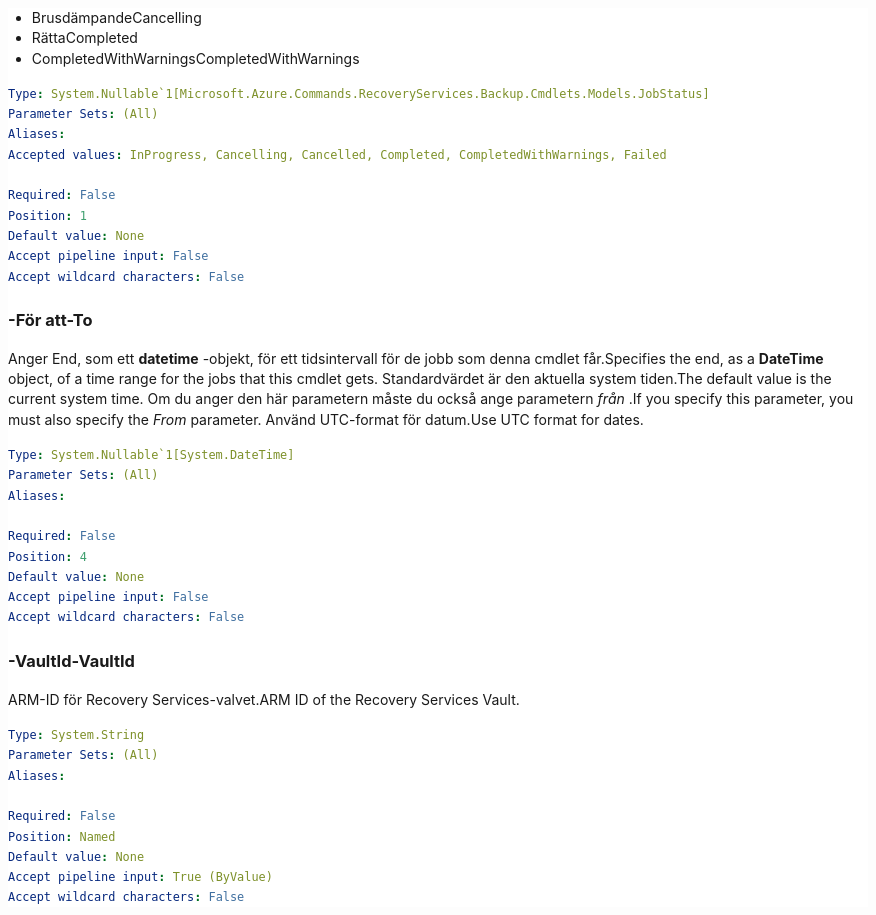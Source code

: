 - <span data-ttu-id="f0ea5-152">Brusdämpande</span><span class="sxs-lookup"><span data-stu-id="f0ea5-152">Cancelling</span></span>
- <span data-ttu-id="f0ea5-153">Rätta</span><span class="sxs-lookup"><span data-stu-id="f0ea5-153">Completed</span></span>
- <span data-ttu-id="f0ea5-154">CompletedWithWarnings</span><span class="sxs-lookup"><span data-stu-id="f0ea5-154">CompletedWithWarnings</span></span>

```yaml
Type: System.Nullable`1[Microsoft.Azure.Commands.RecoveryServices.Backup.Cmdlets.Models.JobStatus]
Parameter Sets: (All)
Aliases:
Accepted values: InProgress, Cancelling, Cancelled, Completed, CompletedWithWarnings, Failed

Required: False
Position: 1
Default value: None
Accept pipeline input: False
Accept wildcard characters: False
```

### <span data-ttu-id="f0ea5-155">-För att</span><span class="sxs-lookup"><span data-stu-id="f0ea5-155">-To</span></span>
<span data-ttu-id="f0ea5-156">Anger End, som ett **datetime** -objekt, för ett tidsintervall för de jobb som denna cmdlet får.</span><span class="sxs-lookup"><span data-stu-id="f0ea5-156">Specifies the end, as a **DateTime** object, of a time range for the jobs that this cmdlet gets.</span></span>
<span data-ttu-id="f0ea5-157">Standardvärdet är den aktuella system tiden.</span><span class="sxs-lookup"><span data-stu-id="f0ea5-157">The default value is the current system time.</span></span>
<span data-ttu-id="f0ea5-158">Om du anger den här parametern måste du också ange parametern *från* .</span><span class="sxs-lookup"><span data-stu-id="f0ea5-158">If you specify this parameter, you must also specify the *From* parameter.</span></span>
<span data-ttu-id="f0ea5-159">Använd UTC-format för datum.</span><span class="sxs-lookup"><span data-stu-id="f0ea5-159">Use UTC format for dates.</span></span>

```yaml
Type: System.Nullable`1[System.DateTime]
Parameter Sets: (All)
Aliases:

Required: False
Position: 4
Default value: None
Accept pipeline input: False
Accept wildcard characters: False
```

### <span data-ttu-id="f0ea5-160">-VaultId</span><span class="sxs-lookup"><span data-stu-id="f0ea5-160">-VaultId</span></span>
<span data-ttu-id="f0ea5-161">ARM-ID för Recovery Services-valvet.</span><span class="sxs-lookup"><span data-stu-id="f0ea5-161">ARM ID of the Recovery Services Vault.</span></span>

```yaml
Type: System.String
Parameter Sets: (All)
Aliases:

Required: False
Position: Named
Default value: None
Accept pipeline input: True (ByValue)
Accept wildcard characters: False
```
